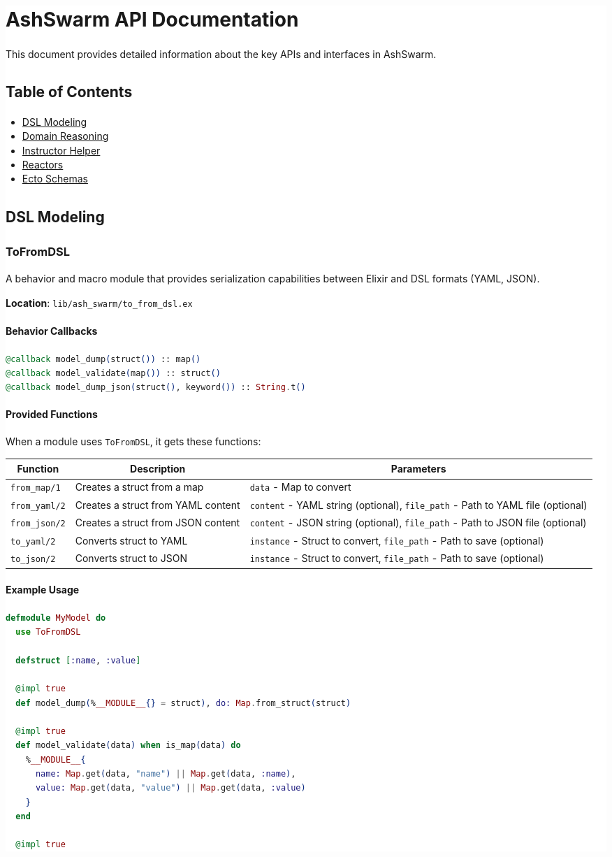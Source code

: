 # AshSwarm API Documentation

This document provides detailed information about the key APIs and interfaces in AshSwarm.

## Table of Contents

- [DSL Modeling](#dsl-modeling)
- [Domain Reasoning](#domain-reasoning)
- [Instructor Helper](#instructor-helper)
- [Reactors](#reactors)
- [Ecto Schemas](#ecto-schemas)

## DSL Modeling

### ToFromDSL

A behavior and macro module that provides serialization capabilities between Elixir and DSL formats (YAML, JSON).

**Location**: `lib/ash_swarm/to_from_dsl.ex`

#### Behavior Callbacks

```elixir
@callback model_dump(struct()) :: map()
@callback model_validate(map()) :: struct()
@callback model_dump_json(struct(), keyword()) :: String.t()
```

#### Provided Functions

When a module uses `ToFromDSL`, it gets these functions:

| Function | Description | Parameters |
|----------|-------------|------------|
| `from_map/1` | Creates a struct from a map | `data` - Map to convert |
| `from_yaml/2` | Creates a struct from YAML content | `content` - YAML string (optional), `file_path` - Path to YAML file (optional) |
| `from_json/2` | Creates a struct from JSON content | `content` - JSON string (optional), `file_path` - Path to JSON file (optional) |
| `to_yaml/2` | Converts struct to YAML | `instance` - Struct to convert, `file_path` - Path to save (optional) |
| `to_json/2` | Converts struct to JSON | `instance` - Struct to convert, `file_path` - Path to save (optional) |

#### Example Usage

```elixir
defmodule MyModel do
  use ToFromDSL
  
  defstruct [:name, :value]
  
  @impl true
  def model_dump(%__MODULE__{} = struct), do: Map.from_struct(struct)
  
  @impl true
  def model_validate(data) when is_map(data) do
    %__MODULE__{
      name: Map.get(data, "name") || Map.get(data, :name),
      value: Map.get(data, "value") || Map.get(data, :value)
    }
  end
  
  @impl true
```